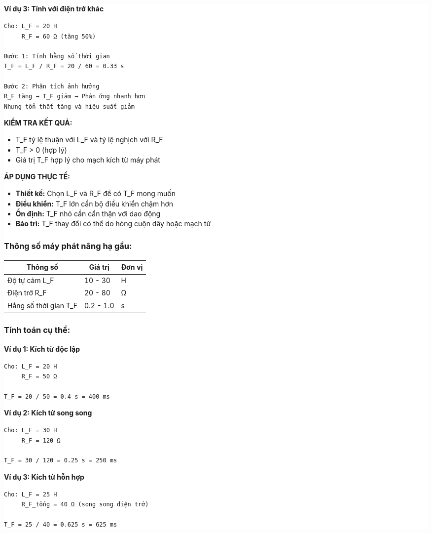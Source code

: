 **Ví dụ 3: Tính với điện trở khác**
```
Cho: L_F = 20 H
     R_F = 60 Ω (tăng 50%)

Bước 1: Tính hằng số thời gian
T_F = L_F / R_F = 20 / 60 = 0.33 s

Bước 2: Phân tích ảnh hưởng
R_F tăng → T_F giảm → Phản ứng nhanh hơn
Nhưng tổn thất tăng và hiệu suất giảm
```

**KIỂM TRA KẾT QUẢ:**
- T_F tỷ lệ thuận với L_F và tỷ lệ nghịch với R_F
- T_F > 0 (hợp lý)
- Giá trị T_F hợp lý cho mạch kích từ máy phát

**ÁP DỤNG THỰC TẾ:**
- **Thiết kế:** Chọn L_F và R_F để có T_F mong muốn
- **Điều khiển:** T_F lớn cần bộ điều khiển chậm hơn
- **Ổn định:** T_F nhỏ cần cẩn thận với dao động
- **Bảo trì:** T_F thay đổi có thể do hỏng cuộn dây hoặc mạch từ

### Thông số máy phát nâng hạ gầu:

| Thông số | Giá trị | Đơn vị |
|----------|---------|--------|
| Độ tự cảm L_F | 10 - 30 | H |
| Điện trở R_F | 20 - 80 | Ω |
| Hằng số thời gian T_F | 0.2 - 1.0 | s |

### Tính toán cụ thể:

**Ví dụ 1: Kích từ độc lập**
```
Cho: L_F = 20 H
     R_F = 50 Ω

T_F = 20 / 50 = 0.4 s = 400 ms
```

**Ví dụ 2: Kích từ song song**
```
Cho: L_F = 30 H
     R_F = 120 Ω

T_F = 30 / 120 = 0.25 s = 250 ms
```

**Ví dụ 3: Kích từ hỗn hợp**
```
Cho: L_F = 25 H
     R_F_tổng = 40 Ω (song song điện trở)

T_F = 25 / 40 = 0.625 s = 625 ms
```
